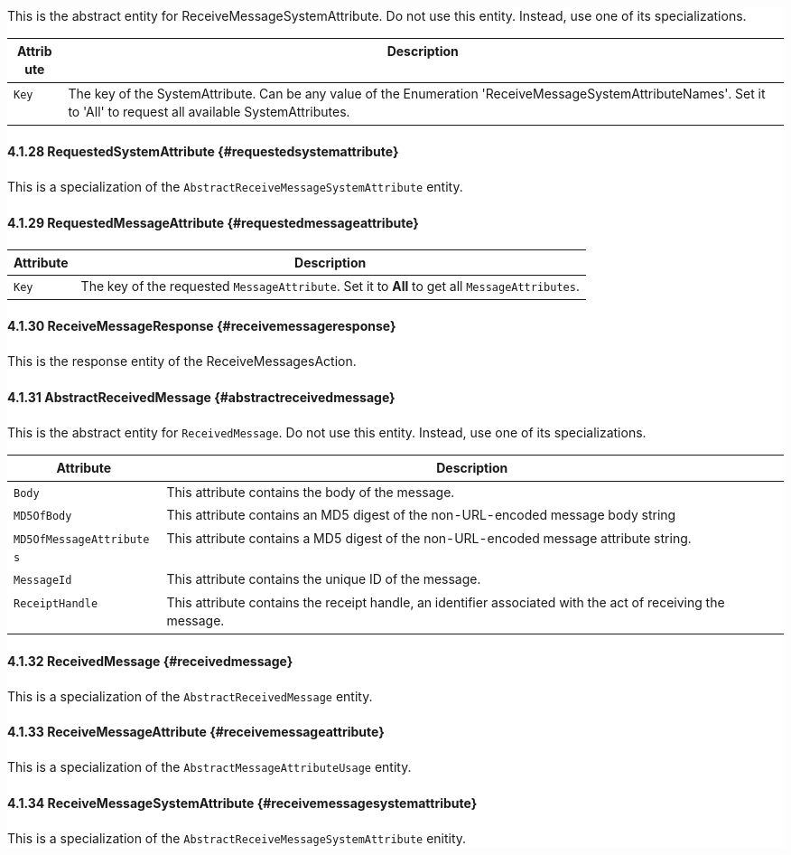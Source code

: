 This is the abstract entity for ReceiveMessageSystemAttribute. Do not use this entity. Instead, use one of its specializations.

| Attribute | Description |
| --- | --- |
|`Key`| The key of the SystemAttribute. Can be any value of the Enumeration 'ReceiveMessageSystemAttributeNames'. Set it to 'All' to request all available SystemAttributes.|

#### 4.1.28 RequestedSystemAttribute {#requestedsystemattribute}

This is a specialization of the `AbstractReceiveMessageSystemAttribute` entity.

#### 4.1.29 RequestedMessageAttribute {#requestedmessageattribute}

| Attribute | Description |
| --- | --- |
|`Key`| The key of the requested `MessageAttribute`. Set it to **All** to get all `MessageAttributes`.|

#### 4.1.30 ReceiveMessageResponse {#receivemessageresponse}

This is the response entity of the ReceiveMessagesAction.

#### 4.1.31 AbstractReceivedMessage {#abstractreceivedmessage}

This is the abstract entity for `ReceivedMessage`. Do not use this entity. Instead, use one of its specializations.

| Attribute | Description |
| --- | --- |
|`Body`| This attribute contains the body of the message.|
|`MD5OfBody`| This attribute contains an MD5 digest of the non-URL-encoded message body string|
|`MD5OfMessageAttributes`| This attribute contains a MD5 digest of the non-URL-encoded message attribute string.|
|`MessageId`| This attribute contains the unique ID of the message.|
|`ReceiptHandle`| This attribute contains the receipt handle, an identifier associated with the act of receiving the message.|

#### 4.1.32 ReceivedMessage {#receivedmessage}

This is a specialization of the `AbstractReceivedMessage` entity.

#### 4.1.33 ReceiveMessageAttribute {#receivemessageattribute}

This is a specialization of the `AbstractMessageAttributeUsage` entity.

#### 4.1.34 ReceiveMessageSystemAttribute {#receivemessagesystemattribute}

This is a specialization of the `AbstractReceiveMessageSystemAttribute` enitity.
